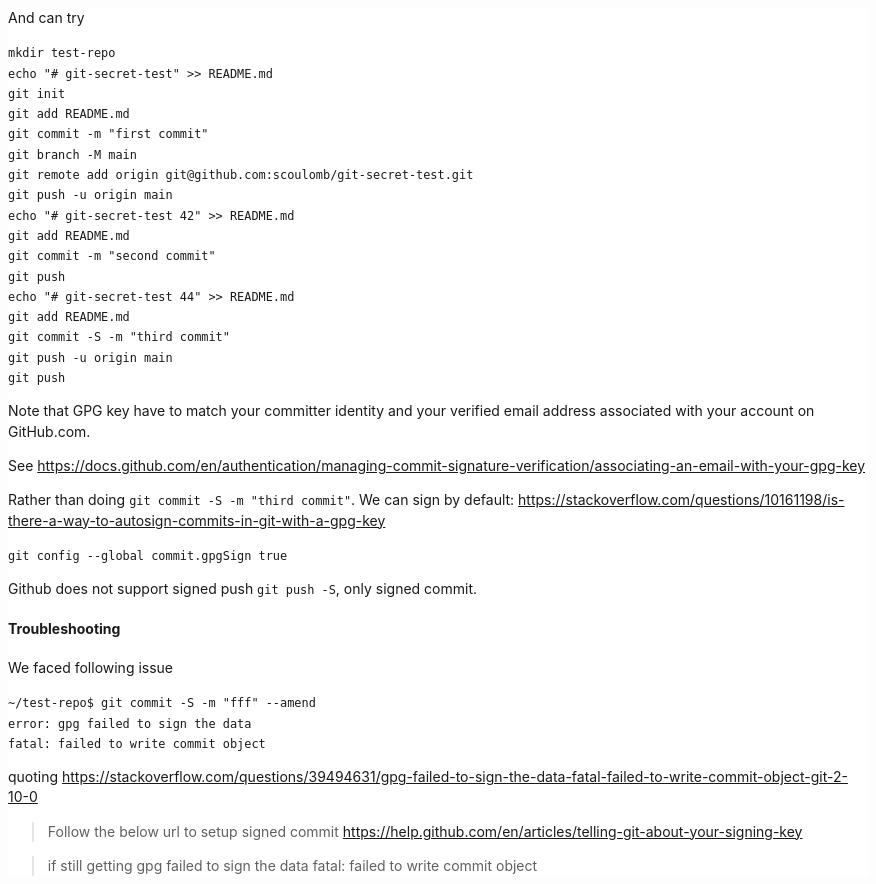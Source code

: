 And can try 

````
mkdir test-repo
echo "# git-secret-test" >> README.md
git init
git add README.md
git commit -m "first commit"
git branch -M main
git remote add origin git@github.com:scoulomb/git-secret-test.git
git push -u origin main
echo "# git-secret-test 42" >> README.md
git add README.md
git commit -m "second commit"
git push 
echo "# git-secret-test 44" >> README.md
git add README.md
git commit -S -m "third commit"
git push -u origin main
git push
````

Note that GPG key have to match your committer identity and your verified email address associated with your account on GitHub.com.

See https://docs.github.com/en/authentication/managing-commit-signature-verification/associating-an-email-with-your-gpg-key


Rather than doing `git commit -S -m "third commit"`.
We can sign by default: https://stackoverflow.com/questions/10161198/is-there-a-way-to-autosign-commits-in-git-with-a-gpg-key

````
git config --global commit.gpgSign true
````

Github does not support signed push `git push -S`, only signed commit.



#### Troubleshooting

We faced following issue

````
~/test-repo$ git commit -S -m "fff" --amend
error: gpg failed to sign the data
fatal: failed to write commit object
````

quoting https://stackoverflow.com/questions/39494631/gpg-failed-to-sign-the-data-fatal-failed-to-write-commit-object-git-2-10-0


> Follow the below url to setup signed commit 
https://help.github.com/en/articles/telling-git-about-your-signing-key

> if still getting 
gpg failed to sign the data fatal: 
failed to write commit object
